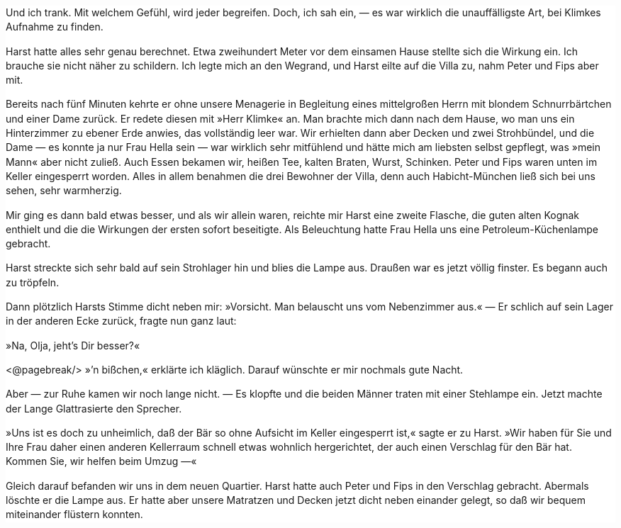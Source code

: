 Und ich trank. Mit welchem Gefühl, wird jeder begreifen.
Doch, ich sah ein, — es war wirklich die unauffälligste
Art, bei Klimkes Aufnahme zu finden.

Harst hatte alles sehr genau berechnet. Etwa zweihundert
Meter vor dem einsamen Hause stellte sich die Wirkung
ein. Ich brauche sie nicht näher zu schildern. Ich legte mich
an den Wegrand, und Harst eilte auf die Villa zu, nahm Peter
und Fips aber mit.

Bereits nach fünf Minuten kehrte er ohne unsere Menagerie
in Begleitung eines mittelgroßen Herrn mit blondem
Schnurrbärtchen und einer Dame zurück. Er redete diesen
mit »Herr Klimke« an. Man brachte mich dann nach dem
Hause, wo man uns ein Hinterzimmer zu ebener Erde anwies,
das vollständig leer war. Wir erhielten dann aber Decken
und zwei Strohbündel, und die Dame — es konnte ja nur
Frau Hella sein — war wirklich sehr mitfühlend und hätte
mich am liebsten selbst gepflegt, was »mein Mann« aber nicht
zuließ. Auch Essen bekamen wir, heißen Tee, kalten Braten,
Wurst, Schinken. Peter und Fips waren unten im Keller eingesperrt
worden. Alles in allem benahmen die drei Bewohner
der Villa, denn auch Habicht-München ließ sich bei uns
sehen, sehr warmherzig.

Mir ging es dann bald etwas besser, und als wir allein
waren, reichte mir Harst eine zweite Flasche, die guten alten
Kognak enthielt und die die Wirkungen der ersten sofort beseitigte.
Als Beleuchtung hatte Frau Hella uns eine Petroleum-Küchenlampe
gebracht.

Harst streckte sich sehr bald auf sein Strohlager hin und
blies die Lampe aus. Draußen war es jetzt völlig finster. Es
begann auch zu tröpfeln.

Dann plötzlich Harsts Stimme dicht neben mir: »Vorsicht.
Man belauscht uns vom Nebenzimmer aus.« — Er schlich auf
sein Lager in der anderen Ecke zurück, fragte nun ganz laut:

»Na, Olja, jeht’s Dir besser?«

<@pagebreak/>
»’n bißchen,« erklärte ich kläglich. Darauf wünschte er
mir nochmals gute Nacht.

Aber — zur Ruhe kamen wir noch lange nicht. — Es
klopfte und die beiden Männer traten mit einer Stehlampe
ein. Jetzt machte der Lange Glattrasierte den Sprecher.

»Uns ist es doch zu unheimlich, daß der Bär so ohne Aufsicht
im Keller eingesperrt ist,« sagte er zu Harst. »Wir haben
für Sie und Ihre Frau daher einen anderen Kellerraum schnell
etwas wohnlich hergerichtet, der auch einen Verschlag für den
Bär hat. Kommen Sie, wir helfen beim Umzug —«

Gleich darauf befanden wir uns in dem neuen Quartier.
Harst hatte auch Peter und Fips in den Verschlag gebracht.
Abermals löschte er die Lampe aus. Er hatte aber unsere Matratzen
und Decken jetzt dicht neben einander gelegt, so daß wir
bequem miteinander flüstern konnten.

